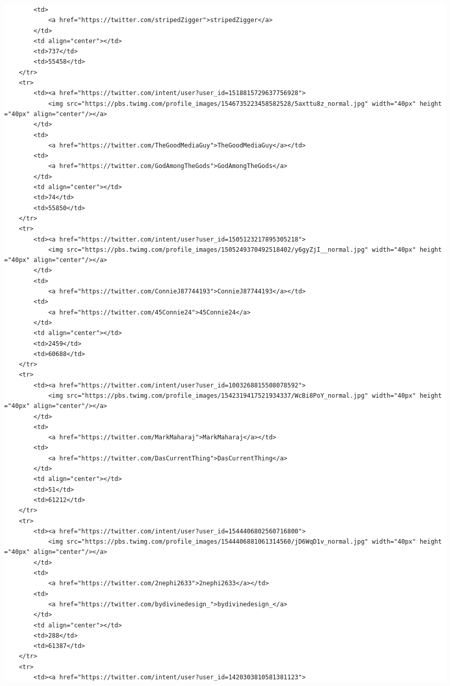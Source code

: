             <td>
                <a href="https://twitter.com/stripedZigger">stripedZigger</a>
            </td>
            <td align="center"></td>
            <td>737</td>
            <td>55458</td>
        </tr>
        <tr>
            <td><a href="https://twitter.com/intent/user?user_id=1518815729637756928">
                <img src="https://pbs.twimg.com/profile_images/1546735223458582528/5axttu8z_normal.jpg" width="40px" height="40px" align="center"/></a>
            </td>
            <td>
                <a href="https://twitter.com/TheGoodMediaGuy">TheGoodMediaGuy</a></td>
            <td>
                <a href="https://twitter.com/GodAmongTheGods">GodAmongTheGods</a>
            </td>
            <td align="center"></td>
            <td>74</td>
            <td>55850</td>
        </tr>
        <tr>
            <td><a href="https://twitter.com/intent/user?user_id=1505123217895305218">
                <img src="https://pbs.twimg.com/profile_images/1505249370492518402/y6gyZjI__normal.jpg" width="40px" height="40px" align="center"/></a>
            </td>
            <td>
                <a href="https://twitter.com/ConnieJ87744193">ConnieJ87744193</a></td>
            <td>
                <a href="https://twitter.com/45Connie24">45Connie24</a>
            </td>
            <td align="center"></td>
            <td>2459</td>
            <td>60688</td>
        </tr>
        <tr>
            <td><a href="https://twitter.com/intent/user?user_id=1003268815508078592">
                <img src="https://pbs.twimg.com/profile_images/1542319417521934337/WcBi8PoY_normal.jpg" width="40px" height="40px" align="center"/></a>
            </td>
            <td>
                <a href="https://twitter.com/MarkMaharaj">MarkMaharaj</a></td>
            <td>
                <a href="https://twitter.com/DasCurrentThing">DasCurrentThing</a>
            </td>
            <td align="center"></td>
            <td>51</td>
            <td>61212</td>
        </tr>
        <tr>
            <td><a href="https://twitter.com/intent/user?user_id=1544406802560716800">
                <img src="https://pbs.twimg.com/profile_images/1544406881061314560/jD6WqD1v_normal.jpg" width="40px" height="40px" align="center"/></a>
            </td>
            <td>
                <a href="https://twitter.com/2nephi2633">2nephi2633</a></td>
            <td>
                <a href="https://twitter.com/bydivinedesign_">bydivinedesign_</a>
            </td>
            <td align="center"></td>
            <td>288</td>
            <td>61387</td>
        </tr>
        <tr>
            <td><a href="https://twitter.com/intent/user?user_id=1420303810581381123">